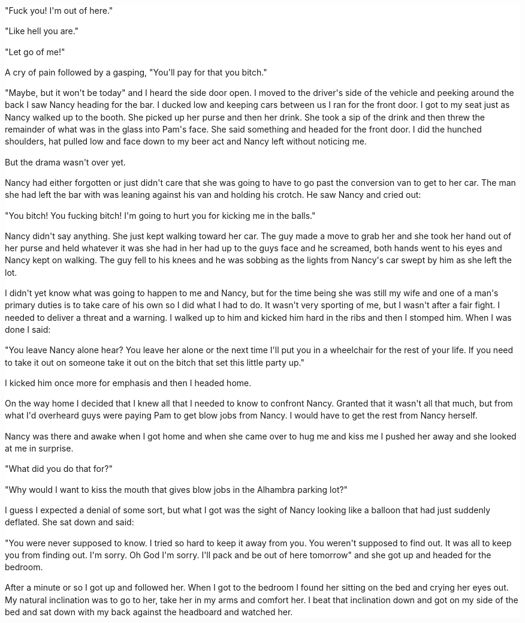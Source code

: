  "Fuck you! I'm out of here." 

 "Like hell you are." 

 "Let go of me!" 

 A cry of pain followed by a gasping, "You'll pay for that you bitch." 

 "Maybe, but it won't be today" and I heard the side door open. I moved to the driver's side of the vehicle and peeking around the back I saw Nancy heading for the bar. I ducked low and keeping cars between us I ran for the front door. I got to my seat just as Nancy walked up to the booth. She picked up her purse and then her drink. She took a sip of the drink and then threw the remainder of what was in the glass into Pam's face. She said something and headed for the front door. I did the hunched shoulders, hat pulled low and face down to my beer act and Nancy left without noticing me. 

 But the drama wasn't over yet. 

 Nancy had either forgotten or just didn't care that she was going to have to go past the conversion van to get to her car. The man she had left the bar with was leaning against his van and holding his crotch. He saw Nancy and cried out: 

 "You bitch! You fucking bitch! I'm going to hurt you for kicking me in the balls." 

 Nancy didn't say anything. She just kept walking toward her car. The guy made a move to grab her and she took her hand out of her purse and held whatever it was she had in her had up to the guys face and he screamed, both hands went to his eyes and Nancy kept on walking. The guy fell to his knees and he was sobbing as the lights from Nancy's car swept by him as she left the lot. 

 I didn't yet know what was going to happen to me and Nancy, but for the time being she was still my wife and one of a man's primary duties is to take care of his own so I did what I had to do. It wasn't very sporting of me, but I wasn't after a fair fight. I needed to deliver a threat and a warning. I walked up to him and kicked him hard in the ribs and then I stomped him. When I was done I said: 

 "You leave Nancy alone hear? You leave her alone or the next time I'll put you in a wheelchair for the rest of your life. If you need to take it out on someone take it out on the bitch that set this little party up." 

 I kicked him once more for emphasis and then I headed home. 

 On the way home I decided that I knew all that I needed to know to confront Nancy. Granted that it wasn't all that much, but from what I'd overheard guys were paying Pam to get blow jobs from Nancy. I would have to get the rest from Nancy herself. 

 Nancy was there and awake when I got home and when she came over to hug me and kiss me I pushed her away and she looked at me in surprise. 

 "What did you do that for?" 

 "Why would I want to kiss the mouth that gives blow jobs in the Alhambra parking lot?" 

 I guess I expected a denial of some sort, but what I got was the sight of Nancy looking like a balloon that had just suddenly deflated. She sat down and said: 

 "You were never supposed to know. I tried so hard to keep it away from you. You weren't supposed to find out. It was all to keep you from finding out. I'm sorry. Oh God I'm sorry. I'll pack and be out of here tomorrow" and she got up and headed for the bedroom. 

 After a minute or so I got up and followed her. When I got to the bedroom I found her sitting on the bed and crying her eyes out. My natural inclination was to go to her, take her in my arms and comfort her. I beat that inclination down and got on my side of the bed and sat down with my back against the headboard and watched her. 
